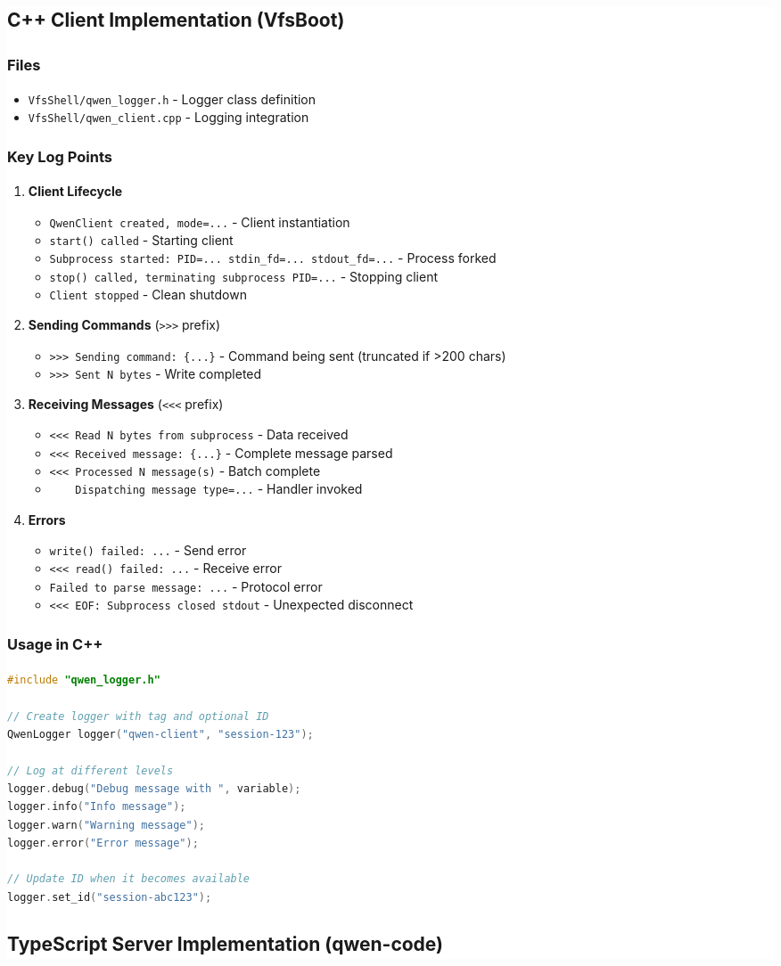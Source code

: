 ## C++ Client Implementation (VfsBoot)

### Files

- `VfsShell/qwen_logger.h` - Logger class definition
- `VfsShell/qwen_client.cpp` - Logging integration

### Key Log Points

1. **Client Lifecycle**
   - `QwenClient created, mode=...` - Client instantiation
   - `start() called` - Starting client
   - `Subprocess started: PID=... stdin_fd=... stdout_fd=...` - Process forked
   - `stop() called, terminating subprocess PID=...` - Stopping client
   - `Client stopped` - Clean shutdown

2. **Sending Commands** (`>>>` prefix)
   - `>>> Sending command: {...}` - Command being sent (truncated if >200 chars)
   - `>>> Sent N bytes` - Write completed

3. **Receiving Messages** (`<<<` prefix)
   - `<<< Read N bytes from subprocess` - Data received
   - `<<< Received message: {...}` - Complete message parsed
   - `<<< Processed N message(s)` - Batch complete
   - `    Dispatching message type=...` - Handler invoked

4. **Errors**
   - `write() failed: ...` - Send error
   - `<<< read() failed: ...` - Receive error
   - `Failed to parse message: ...` - Protocol error
   - `<<< EOF: Subprocess closed stdout` - Unexpected disconnect

### Usage in C++

```cpp
#include "qwen_logger.h"

// Create logger with tag and optional ID
QwenLogger logger("qwen-client", "session-123");

// Log at different levels
logger.debug("Debug message with ", variable);
logger.info("Info message");
logger.warn("Warning message");
logger.error("Error message");

// Update ID when it becomes available
logger.set_id("session-abc123");
```

## TypeScript Server Implementation (qwen-code)
